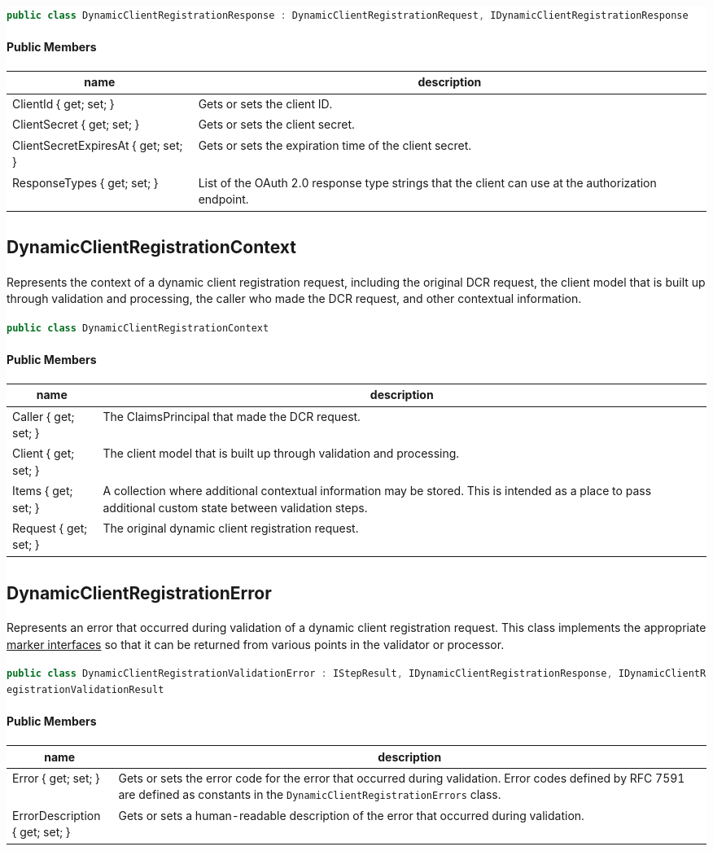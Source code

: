 ```csharp
public class DynamicClientRegistrationResponse : DynamicClientRegistrationRequest, IDynamicClientRegistrationResponse
```

#### Public Members

| name                                | description                                                                                        |
|-------------------------------------|----------------------------------------------------------------------------------------------------|
| ClientId { get; set; }              | Gets or sets the client ID.                                                                        |
| ClientSecret { get; set; }          | Gets or sets the client secret.                                                                    |
| ClientSecretExpiresAt { get; set; } | Gets or sets the expiration time of the client secret.                                             |
| ResponseTypes { get; set; }         | List of the OAuth 2.0 response type strings that the client can use at the authorization endpoint. |

## DynamicClientRegistrationContext

Represents the context of a dynamic client registration request, including
the original DCR request, the client model that is built up through validation
and processing, the caller who made the DCR request, and other contextual
information.

```csharp
public class DynamicClientRegistrationContext
```

#### Public Members

| name                  | description                                                                                                                                               |
|-----------------------|-----------------------------------------------------------------------------------------------------------------------------------------------------------|
| Caller { get; set; }  | The ClaimsPrincipal that made the DCR request.                                                                                                            |
| Client { get; set; }  | The client model that is built up through validation and processing.                                                                                      |
| Items { get; set; }   | A collection where additional contextual information may be stored. This is intended as a place to pass additional custom state between validation steps. |
| Request { get; set; } | The original dynamic client registration request.                                                                                                         |

## DynamicClientRegistrationError

Represents an error that occurred during validation of a dynamic client
registration request. This class implements the appropriate [marker interfaces](#marker-interfaces) so
that it can be returned from various points in the validator or processor.

```csharp
public class DynamicClientRegistrationValidationError : IStepResult, IDynamicClientRegistrationResponse, IDynamicClientRegistrationValidationResult
```

#### Public Members

| name                           | description                                                                                                                                                                         |
|--------------------------------|-------------------------------------------------------------------------------------------------------------------------------------------------------------------------------------|
| Error { get; set; }            | Gets or sets the error code for the error that occurred during validation. Error codes defined by RFC 7591 are defined as constants in the `DynamicClientRegistrationErrors` class. |
| ErrorDescription { get; set; } | Gets or sets a human-readable description of the error that occurred during validation.                                                                                             |
